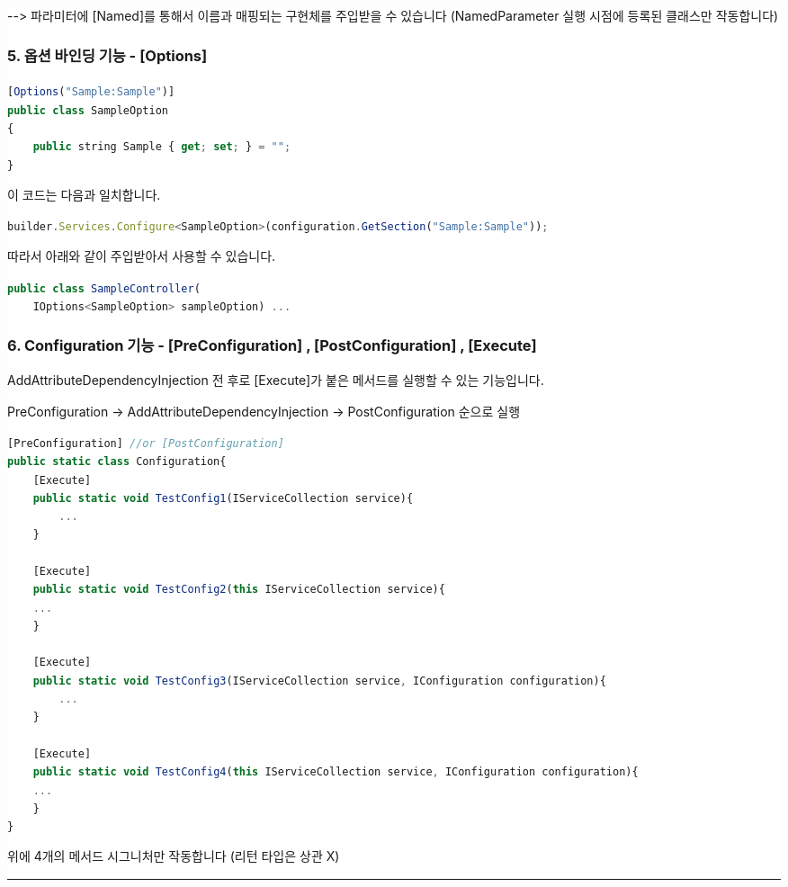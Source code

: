--> 파라미터에 [Named]를 통해서 이름과 매핑되는 구현체를 주입받을 수 있습니다 (NamedParameter 실행 시점에 등록된 클래스만 작동합니다)

### 5. 옵션 바인딩 기능 - [Options]
```jsx
[Options("Sample:Sample")]
public class SampleOption
{
    public string Sample { get; set; } = "";
}
```
이 코드는 다음과 일치합니다.
```jsx
builder.Services.Configure<SampleOption>(configuration.GetSection("Sample:Sample"));
```
따라서 아래와 같이 주입받아서 사용할 수 있습니다.
```jsx
public class SampleController(
    IOptions<SampleOption> sampleOption) ...
```

### 6. Configuration 기능 - [PreConfiguration] , [PostConfiguration] , [Execute]
AddAttributeDependencyInjection 전 후로 [Execute]가 붙은 메서드를 실행할 수 있는 기능입니다.

PreConfiguration -> AddAttributeDependencyInjection -> PostConfiguration 순으로 실행

```jsx
[PreConfiguration] //or [PostConfiguration]
public static class Configuration{
    [Execute]
    public static void TestConfig1(IServiceCollection service){
        ...
    }

    [Execute]
    public static void TestConfig2(this IServiceCollection service){
    ...
    }
    
    [Execute]
    public static void TestConfig3(IServiceCollection service, IConfiguration configuration){
        ...
    }

    [Execute]
    public static void TestConfig4(this IServiceCollection service, IConfiguration configuration){
    ...
    }
}
```

위에 4개의 메서드 시그니처만 작동합니다 (리턴 타입은 상관 X)

---
